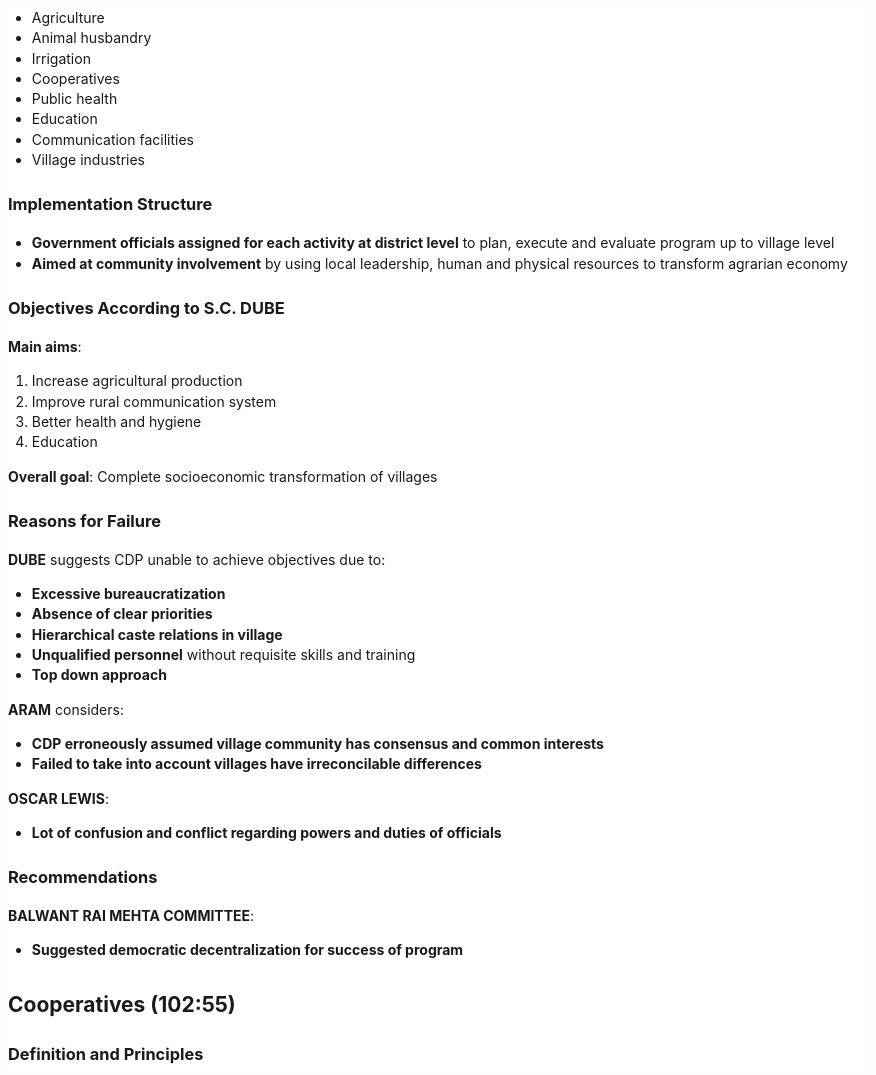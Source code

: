 - Agriculture
- Animal husbandry
- Irrigation
- Cooperatives
- Public health
- Education
- Communication facilities
- Village industries

### Implementation Structure

- **Government officials assigned for each activity at district level** to plan, execute and evaluate program up to village level
- **Aimed at community involvement** by using local leadership, human and physical resources to transform agrarian economy

### Objectives According to S.C. DUBE

**Main aims**:

1. Increase agricultural production
2. Improve rural communication system
3. Better health and hygiene
4. Education

**Overall goal**: Complete socioeconomic transformation of villages

### Reasons for Failure

**DUBE** suggests CDP unable to achieve objectives due to:

- **Excessive bureaucratization**
- **Absence of clear priorities**
- **Hierarchical caste relations in village**
- **Unqualified personnel** without requisite skills and training
- **Top down approach**

**ARAM** considers:

- **CDP erroneously assumed village community has consensus and common interests**
- **Failed to take into account villages have irreconcilable differences**

**OSCAR LEWIS**:

- **Lot of confusion and conflict regarding powers and duties of officials**

### Recommendations

**BALWANT RAI MEHTA COMMITTEE**:

- **Suggested democratic decentralization for success of program**

## Cooperatives (102:55)

### Definition and Principles
